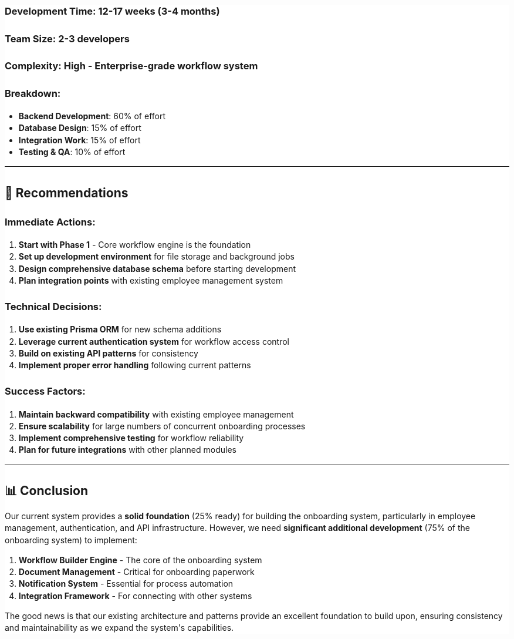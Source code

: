 ### Development Time: **12-17 weeks** (3-4 months)
### Team Size: **2-3 developers**
### Complexity: **High** - Enterprise-grade workflow system

### Breakdown:
- **Backend Development**: 60% of effort
- **Database Design**: 15% of effort
- **Integration Work**: 15% of effort
- **Testing & QA**: 10% of effort

---

## 🎯 Recommendations

### Immediate Actions:
1. **Start with Phase 1** - Core workflow engine is the foundation
2. **Set up development environment** for file storage and background jobs
3. **Design comprehensive database schema** before starting development
4. **Plan integration points** with existing employee management system

### Technical Decisions:
1. **Use existing Prisma ORM** for new schema additions
2. **Leverage current authentication system** for workflow access control
3. **Build on existing API patterns** for consistency
4. **Implement proper error handling** following current patterns

### Success Factors:
1. **Maintain backward compatibility** with existing employee management
2. **Ensure scalability** for large numbers of concurrent onboarding processes
3. **Implement comprehensive testing** for workflow reliability
4. **Plan for future integrations** with other planned modules

---

## 📊 Conclusion

Our current system provides a **solid foundation** (25% ready) for building the onboarding system, particularly in employee management, authentication, and API infrastructure. However, we need **significant additional development** (75% of the onboarding system) to implement:

1. **Workflow Builder Engine** - The core of the onboarding system
2. **Document Management** - Critical for onboarding paperwork
3. **Notification System** - Essential for process automation
4. **Integration Framework** - For connecting with other systems

The good news is that our existing architecture and patterns provide an excellent foundation to build upon, ensuring consistency and maintainability as we expand the system's capabilities.
